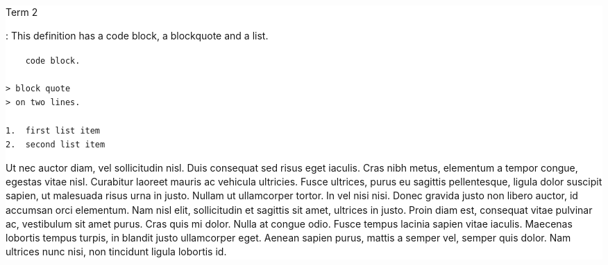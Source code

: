 Term 2

:   This definition has a code block, a blockquote and a list.

        code block.
    
    > block quote
    > on two lines.
    
    1.  first list item
    2.  second list item

Ut nec auctor diam, vel sollicitudin nisl. Duis consequat sed risus eget iaculis. Cras nibh metus, elementum a tempor congue, egestas vitae nisl. Curabitur laoreet mauris ac vehicula ultricies. Fusce ultrices, purus eu sagittis pellentesque, ligula dolor suscipit sapien, ut malesuada risus urna in justo. Nullam ut ullamcorper tortor. In vel nisi nisi. Donec gravida justo non libero auctor, id accumsan orci elementum. Nam nisl elit, sollicitudin et sagittis sit amet, ultrices in justo. Proin diam est, consequat vitae pulvinar ac, vestibulum sit amet purus. Cras quis mi dolor. Nulla at congue odio. Fusce tempus lacinia sapien vitae iaculis. Maecenas lobortis tempus turpis, in blandit justo ullamcorper eget. Aenean sapien purus, mattis a semper vel, semper quis dolor. Nam ultrices nunc nisi, non tincidunt ligula lobortis id.

[^1]: Footnone first.
[^2]: Yet another footnote.
[^3]: Third footnone.
[^4]: Still another footnote.